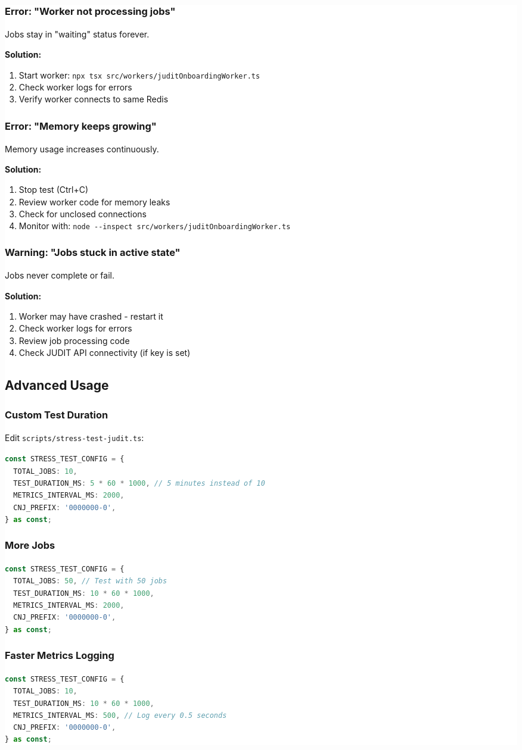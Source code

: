 ### Error: "Worker not processing jobs"
Jobs stay in "waiting" status forever.

**Solution:**
1. Start worker: `npx tsx src/workers/juditOnboardingWorker.ts`
2. Check worker logs for errors
3. Verify worker connects to same Redis

### Error: "Memory keeps growing"
Memory usage increases continuously.

**Solution:**
1. Stop test (Ctrl+C)
2. Review worker code for memory leaks
3. Check for unclosed connections
4. Monitor with: `node --inspect src/workers/juditOnboardingWorker.ts`

### Warning: "Jobs stuck in active state"
Jobs never complete or fail.

**Solution:**
1. Worker may have crashed - restart it
2. Check worker logs for errors
3. Review job processing code
4. Check JUDIT API connectivity (if key is set)

## Advanced Usage

### Custom Test Duration
Edit `scripts/stress-test-judit.ts`:
```typescript
const STRESS_TEST_CONFIG = {
  TOTAL_JOBS: 10,
  TEST_DURATION_MS: 5 * 60 * 1000, // 5 minutes instead of 10
  METRICS_INTERVAL_MS: 2000,
  CNJ_PREFIX: '0000000-0',
} as const;
```

### More Jobs
```typescript
const STRESS_TEST_CONFIG = {
  TOTAL_JOBS: 50, // Test with 50 jobs
  TEST_DURATION_MS: 10 * 60 * 1000,
  METRICS_INTERVAL_MS: 2000,
  CNJ_PREFIX: '0000000-0',
} as const;
```

### Faster Metrics Logging
```typescript
const STRESS_TEST_CONFIG = {
  TOTAL_JOBS: 10,
  TEST_DURATION_MS: 10 * 60 * 1000,
  METRICS_INTERVAL_MS: 500, // Log every 0.5 seconds
  CNJ_PREFIX: '0000000-0',
} as const;
```
